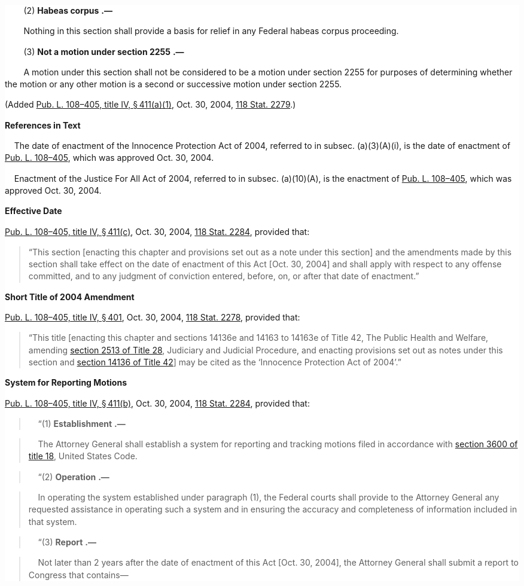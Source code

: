         (2)  __Habeas corpus__  __.—__ 

        Nothing in this section shall provide a basis for relief in any Federal habeas corpus proceeding.

        (3)  __Not a motion under section 2255__  __.—__ 

        A motion under this section shall not be considered to be a motion under section 2255 for purposes of determining whether the motion or any other motion is a second or successive motion under section 2255.

(Added [Pub. L. 108–405, title IV, § 411(a)(1)][/us/pl/108/405/s411/a/1], Oct. 30, 2004, [118 Stat. 2279][/us/stat/118/2279].)

 __References in Text__ 

    The date of enactment of the Innocence Protection Act of 2004, referred to in subsec. (a)(3)(A)(i), is the date of enactment of [Pub. L. 108–405][/us/pl/108/405], which was approved Oct. 30, 2004.

    Enactment of the Justice For All Act of 2004, referred to in subsec. (a)(10)(A), is the enactment of [Pub. L. 108–405][/us/pl/108/405], which was approved Oct. 30, 2004.

 __Effective Date__ 

[Pub. L. 108–405, title IV, § 411(c)][/us/pl/108/405/s411/c], Oct. 30, 2004, [118 Stat. 2284][/us/stat/118/2284], provided that: 

> “This section \[enacting this chapter and provisions set out as a note under this section\] and the amendments made by this section shall take effect on the date of enactment of this Act \[Oct. 30, 2004\] and shall apply with respect to any offense committed, and to any judgment of conviction entered, before, on, or after that date of enactment.”

 __Short Title of 2004 Amendment__ 

[Pub. L. 108–405, title IV, § 401][/us/pl/108/405/s401], Oct. 30, 2004, [118 Stat. 2278][/us/stat/118/2278], provided that: 

> “This title \[enacting this chapter and sections 14136e and 14163 to 14163e of Title 42, The Public Health and Welfare, amending [section 2513 of Title 28][/us/usc/t28/s2513], Judiciary and Judicial Procedure, and enacting provisions set out as notes under this section and [section 14136 of Title 42][/us/usc/t42/s14136]\] may be cited as the ‘Innocence Protection Act of 2004’.”

 __System for Reporting Motions__ 

[Pub. L. 108–405, title IV, § 411(b)][/us/pl/108/405/s411/b], Oct. 30, 2004, [118 Stat. 2284][/us/stat/118/2284], provided that:

>     “(1)  __Establishment__  __.—__ 

>     The Attorney General shall establish a system for reporting and tracking motions filed in accordance with [section 3600 of title 18][/us/usc/t18/s3600], United States Code.

>     “(2)  __Operation__  __.—__ 

>     In operating the system established under paragraph (1), the Federal courts shall provide to the Attorney General any requested assistance in operating such a system and in ensuring the accuracy and completeness of information included in that system.

>     “(3)  __Report__  __.—__ 

>     Not later than 2 years after the date of enactment of this Act \[Oct. 30, 2004\], the Attorney General shall submit a report to Congress that contains—


[/us/usc/t18/s4241]: https://publicdocs.github.io/go/links?ns=uslm&ref=%2Fus%2Fusc%2Ft18%2Fs4241
[/us/pl/108/405/s411/a/1]: https://publicdocs.github.io/go/links?ns=uslm&ref=%2Fus%2Fpl%2F108%2F405%2Fs411%2Fa%2F1
[/us/stat/118/2279]: https://publicdocs.github.io/go/links?ns=uslm&ref=%2Fus%2Fstat%2F118%2F2279
[/us/pl/108/405]: https://publicdocs.github.io/go/links?ns=uslm&ref=%2Fus%2Fpl%2F108%2F405
[/us/pl/108/405]: https://publicdocs.github.io/go/links?ns=uslm&ref=%2Fus%2Fpl%2F108%2F405
[/us/pl/108/405/s411/c]: https://publicdocs.github.io/go/links?ns=uslm&ref=%2Fus%2Fpl%2F108%2F405%2Fs411%2Fc
[/us/stat/118/2284]: https://publicdocs.github.io/go/links?ns=uslm&ref=%2Fus%2Fstat%2F118%2F2284
[/us/pl/108/405/s401]: https://publicdocs.github.io/go/links?ns=uslm&ref=%2Fus%2Fpl%2F108%2F405%2Fs401
[/us/stat/118/2278]: https://publicdocs.github.io/go/links?ns=uslm&ref=%2Fus%2Fstat%2F118%2F2278
[/us/usc/t28/s2513]: https://publicdocs.github.io/go/links?ns=uslm&ref=%2Fus%2Fusc%2Ft28%2Fs2513
[/us/usc/t42/s14136]: https://publicdocs.github.io/go/links?ns=uslm&ref=%2Fus%2Fusc%2Ft42%2Fs14136
[/us/pl/108/405/s411/b]: https://publicdocs.github.io/go/links?ns=uslm&ref=%2Fus%2Fpl%2F108%2F405%2Fs411%2Fb
[/us/stat/118/2284]: https://publicdocs.github.io/go/links?ns=uslm&ref=%2Fus%2Fstat%2F118%2F2284
[/us/usc/t18/s3600]: https://publicdocs.github.io/go/links?ns=uslm&ref=%2Fus%2Fusc%2Ft18%2Fs3600
[/us/usc/t18/s3600]: https://publicdocs.github.io/go/links?ns=uslm&ref=%2Fus%2Fusc%2Ft18%2Fs3600
[/us/usc/t18/s3600]: https://publicdocs.github.io/go/links?ns=uslm&ref=%2Fus%2Fusc%2Ft18%2Fs3600